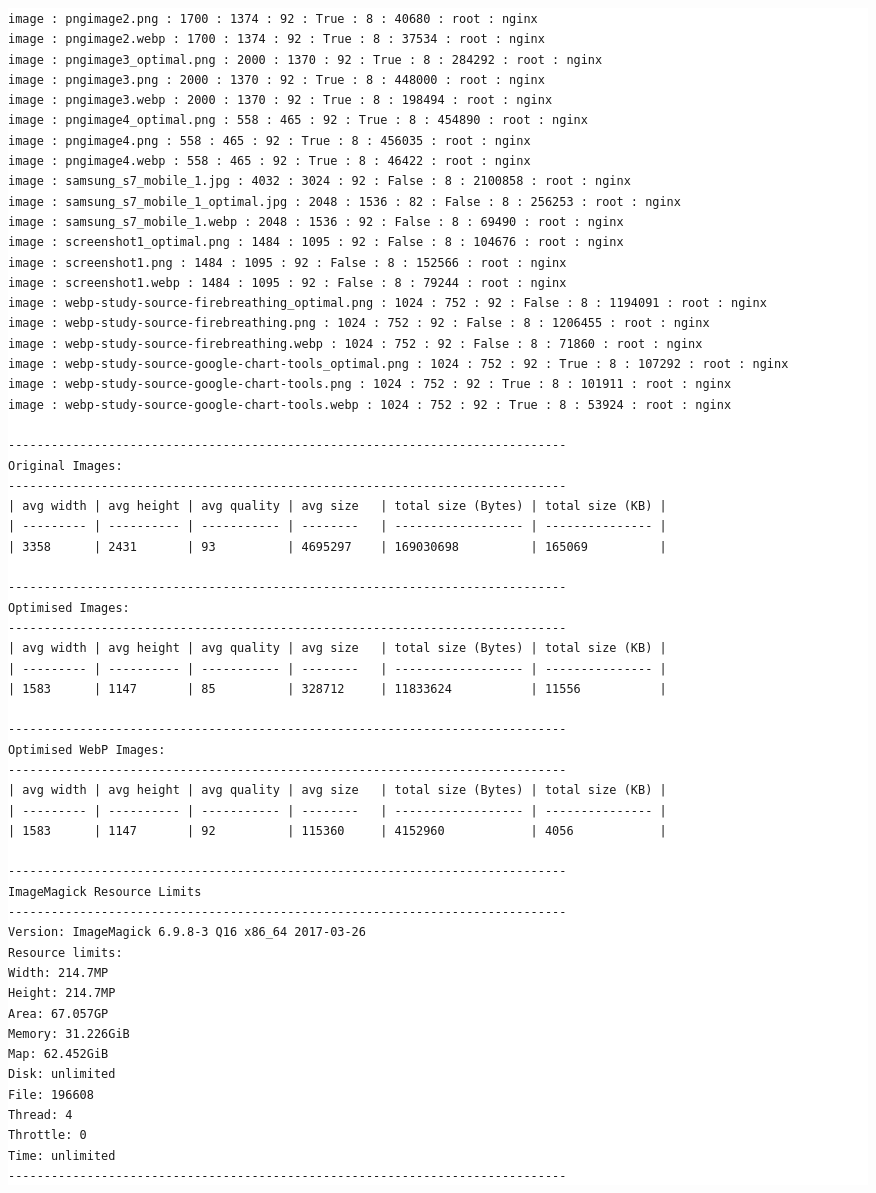     image : pngimage2.png : 1700 : 1374 : 92 : True : 8 : 40680 : root : nginx
    image : pngimage2.webp : 1700 : 1374 : 92 : True : 8 : 37534 : root : nginx
    image : pngimage3_optimal.png : 2000 : 1370 : 92 : True : 8 : 284292 : root : nginx
    image : pngimage3.png : 2000 : 1370 : 92 : True : 8 : 448000 : root : nginx
    image : pngimage3.webp : 2000 : 1370 : 92 : True : 8 : 198494 : root : nginx
    image : pngimage4_optimal.png : 558 : 465 : 92 : True : 8 : 454890 : root : nginx
    image : pngimage4.png : 558 : 465 : 92 : True : 8 : 456035 : root : nginx
    image : pngimage4.webp : 558 : 465 : 92 : True : 8 : 46422 : root : nginx
    image : samsung_s7_mobile_1.jpg : 4032 : 3024 : 92 : False : 8 : 2100858 : root : nginx
    image : samsung_s7_mobile_1_optimal.jpg : 2048 : 1536 : 82 : False : 8 : 256253 : root : nginx
    image : samsung_s7_mobile_1.webp : 2048 : 1536 : 92 : False : 8 : 69490 : root : nginx
    image : screenshot1_optimal.png : 1484 : 1095 : 92 : False : 8 : 104676 : root : nginx
    image : screenshot1.png : 1484 : 1095 : 92 : False : 8 : 152566 : root : nginx
    image : screenshot1.webp : 1484 : 1095 : 92 : False : 8 : 79244 : root : nginx
    image : webp-study-source-firebreathing_optimal.png : 1024 : 752 : 92 : False : 8 : 1194091 : root : nginx
    image : webp-study-source-firebreathing.png : 1024 : 752 : 92 : False : 8 : 1206455 : root : nginx
    image : webp-study-source-firebreathing.webp : 1024 : 752 : 92 : False : 8 : 71860 : root : nginx
    image : webp-study-source-google-chart-tools_optimal.png : 1024 : 752 : 92 : True : 8 : 107292 : root : nginx
    image : webp-study-source-google-chart-tools.png : 1024 : 752 : 92 : True : 8 : 101911 : root : nginx
    image : webp-study-source-google-chart-tools.webp : 1024 : 752 : 92 : True : 8 : 53924 : root : nginx
    
    ------------------------------------------------------------------------------
    Original Images:
    ------------------------------------------------------------------------------
    | avg width | avg height | avg quality | avg size   | total size (Bytes) | total size (KB) |
    | --------- | ---------- | ----------- | --------   | ------------------ | --------------- |
    | 3358      | 2431       | 93          | 4695297    | 169030698          | 165069          |
    
    ------------------------------------------------------------------------------
    Optimised Images:
    ------------------------------------------------------------------------------
    | avg width | avg height | avg quality | avg size   | total size (Bytes) | total size (KB) |
    | --------- | ---------- | ----------- | --------   | ------------------ | --------------- |
    | 1583      | 1147       | 85          | 328712     | 11833624           | 11556           |
    
    ------------------------------------------------------------------------------
    Optimised WebP Images:
    ------------------------------------------------------------------------------
    | avg width | avg height | avg quality | avg size   | total size (Bytes) | total size (KB) |
    | --------- | ---------- | ----------- | --------   | ------------------ | --------------- |
    | 1583      | 1147       | 92          | 115360     | 4152960            | 4056            |
    
    ------------------------------------------------------------------------------
    ImageMagick Resource Limits
    ------------------------------------------------------------------------------
    Version: ImageMagick 6.9.8-3 Q16 x86_64 2017-03-26
    Resource limits:
    Width: 214.7MP
    Height: 214.7MP
    Area: 67.057GP
    Memory: 31.226GiB
    Map: 62.452GiB
    Disk: unlimited
    File: 196608
    Thread: 4
    Throttle: 0
    Time: unlimited
    ------------------------------------------------------------------------------